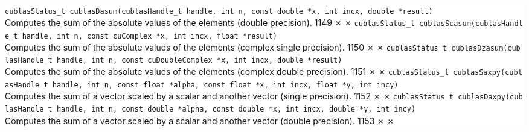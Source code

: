 <tr>
<td colspan=3>
<code>cublasStatus_t cublasDasum(cublasHandle_t handle, int n, const double *x, int incx, double *result)</code><br>
Computes the sum of the absolute values of the elements (double precision).
</td>
</tr>
<tr>
<td>1149</td>
<td>✗</td>
<td>✗</td>
</tr>

<tr>
<td colspan=3>
<code>cublasStatus_t cublasScasum(cublasHandle_t handle, int n, const cuComplex *x, int incx, float *result)</code><br>
Computes the sum of the absolute values of the elements (complex single precision).
</td>
</tr>
<tr>
<td>1150</td>
<td>✗</td>
<td>✗</td>
</tr>

<tr>
<td colspan=3>
<code>cublasStatus_t cublasDzasum(cublasHandle_t handle, int n, const cuDoubleComplex *x, int incx, double *result)</code><br>
Computes the sum of the absolute values of the elements (complex double precision).
</td>
</tr>
<tr>
<td>1151</td>
<td>✗</td>
<td>✗</td>
</tr>

<tr>
<td colspan=3>
<code>cublasStatus_t cublasSaxpy(cublasHandle_t handle, int n, const float *alpha, const float *x, int incx, float *y, int incy)</code><br>
Computes the sum of a vector scaled by a scalar and another vector (single precision).
</td>
</tr>
<tr>
<td>1152</td>
<td>✗</td>
<td>✗</td>
</tr>

<tr>
<td colspan=3>
<code>cublasStatus_t cublasDaxpy(cublasHandle_t handle, int n, const double *alpha, const double *x, int incx, double *y, int incy)</code><br>
Computes the sum of a vector scaled by a scalar and another vector (double precision).
</td>
</tr>
<tr>
<td>1153</td>
<td>✗</td>
<td>✗</td>
</tr>
